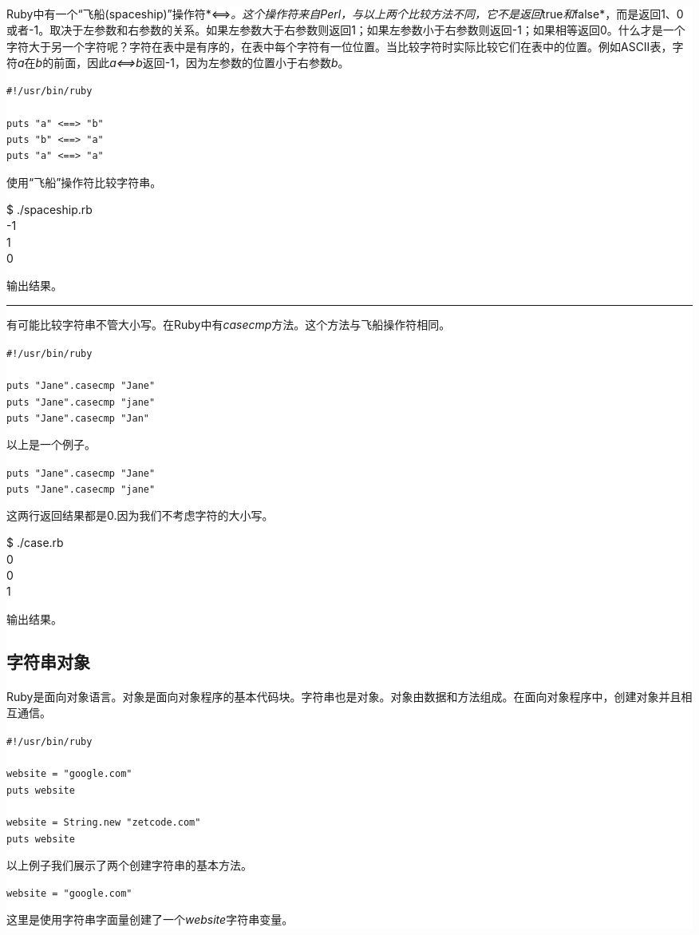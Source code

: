 Ruby中有一个“飞船(spaceship)”操作符*<==>*。这个操作符来自Perl，与以上两个比较方法不同，它不是返回*true*和*false*，而是返回1、0或者-1。取决于左参数和右参数的关系。如果左参数大于右参数则返回1；如果左参数小于右参数则返回-1；如果相等返回0。什么才是一个字符大于另一个字符呢？字符在表中是有序的，在表中每个字符有一位位置。当比较字符时实际比较它们在表中的位置。例如ASCII表，字符*a*在*b*的前面，因此*a<==>b*返回-1，因为左参数的位置小于右参数*b*。

    #!/usr/bin/ruby
    
    puts "a" <==> "b"
    puts "b" <==> "a"
    puts "a" <==> "a"

使用“飞船”操作符比较字符串。

$ ./spaceship.rb  
-1  
1  
0  

输出结果。

_________________________
有可能比较字符串不管大小写。在Ruby中有*casecmp*方法。这个方法与飞船操作符相同。

    #!/usr/bin/ruby
    
    puts "Jane".casecmp "Jane"
    puts "Jane".casecmp "jane"
    puts "Jane".casecmp "Jan"
    
以上是一个例子。

    puts "Jane".casecmp "Jane"
    puts "Jane".casecmp "jane"

这两行返回结果都是0.因为我们不考虑字符的大小写。

$ ./case.rb  
0  
0  
1  

输出结果。


## 字符串对象
Ruby是面向对象语言。对象是面向对象程序的基本代码块。字符串也是对象。对象由数据和方法组成。在面向对象程序中，创建对象并且相互通信。

    #!/usr/bin/ruby
    
    website = "google.com"
    puts website
    
    website = String.new "zetcode.com"
    puts website

以上例子我们展示了两个创建字符串的基本方法。

    website = "google.com"

这里是使用字符串字面量创建了一个*website*字符串变量。
